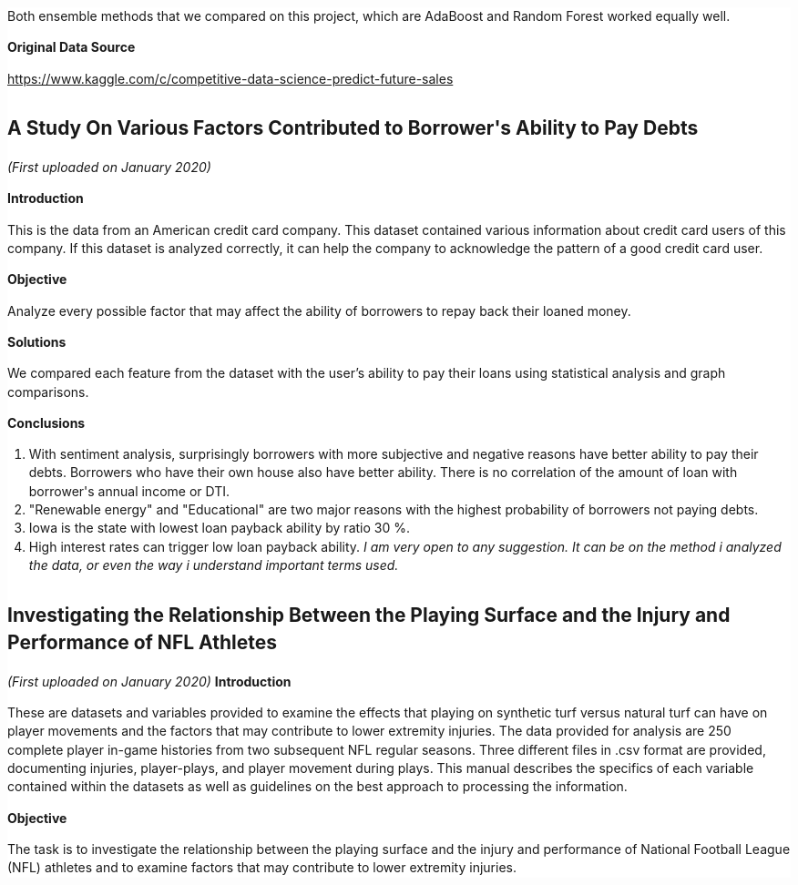 Both ensemble methods that we compared on this project, which are AdaBoost and Random Forest worked equally well. 

**Original Data Source** 

https://www.kaggle.com/c/competitive-data-science-predict-future-sales

## A Study On Various Factors Contributed to Borrower's Ability to Pay Debts 
_(First uploaded on January 2020)_

**Introduction**

This is the data from an American credit card company. This dataset contained various information about credit card users of this company. If this dataset is analyzed correctly, it can help the company to acknowledge the pattern of a good credit card user.  

**Objective**

Analyze every possible factor that may affect the ability of borrowers to repay back their loaned money.

**Solutions**

We compared each feature from the dataset with the user’s ability to pay their loans using statistical analysis and graph comparisons. 

**Conclusions**

1. With sentiment analysis, surprisingly borrowers with more subjective and negative reasons have better ability to pay their debts. Borrowers who have their own house also have better ability. There is no correlation of the amount of loan with borrower's annual income or DTI.
2. "Renewable energy" and "Educational" are two major reasons with the highest probability of borrowers not paying debts. 
3. Iowa is the state with lowest loan payback ability by ratio 30 %. 
4. High interest rates can trigger low loan payback ability. 
_I am very open to any suggestion. It can be on the method i analyzed the data, or even the way i understand important terms used._

## Investigating the Relationship Between the Playing Surface and the Injury and Performance of NFL Athletes
_(First uploaded on January 2020)_
**Introduction**

These are datasets and variables provided to examine the effects that playing on synthetic turf versus natural turf can have on player movements and the factors that may contribute to lower extremity injuries. The data provided for analysis are 250 complete player in-game histories from two subsequent NFL regular seasons. Three different files in .csv format are provided, documenting injuries, player-plays, and player movement during plays. This manual describes the specifics of each variable contained within the datasets as well as guidelines on the best approach to processing the information.

**Objective**

The task is to investigate the relationship between the playing surface and the injury and performance of National Football League (NFL) athletes and to examine factors that may contribute to lower extremity injuries.
